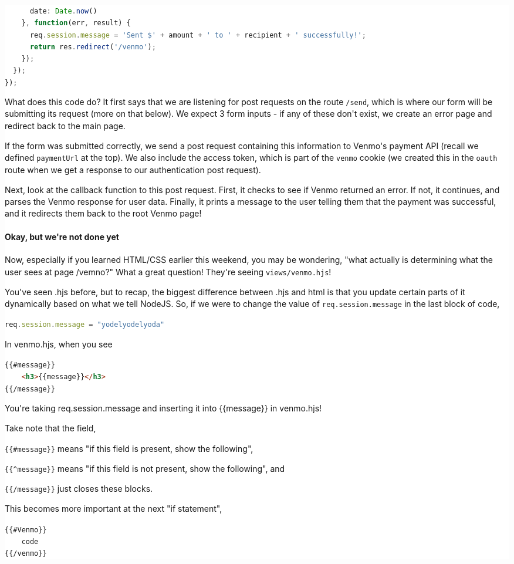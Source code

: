 ```javascript
      date: Date.now()
    }, function(err, result) {
      req.session.message = 'Sent $' + amount + ' to ' + recipient + ' successfully!';
      return res.redirect('/venmo');
    });
  });
});
```

What does this code do? It first says that we are listening for post requests on the route `/send`, which is where our form will be submitting its request (more on that below). We expect 3 form inputs - if any of these don't exist, we create an error page and redirect back to the main page.

If the form was submitted correctly, we send a post request containing this information to Venmo's payment API (recall we defined `paymentUrl` at the top). We also include the access token, which is part of the `venmo` cookie (we created this in the `oauth` route when we get a response to our authentication post request).

Next, look at the callback function to this post request. First, it checks to see if Venmo returned an error. If not, it continues, and parses the Venmo response for user data. Finally, it prints a message to the user telling them that the payment was successful, and it redirects them back to the root Venmo page!

#### Okay, but we're not done yet

Now, especially if you learned HTML/CSS earlier this weekend, you may be wondering, "what actually is determining what the user sees at page /vemno?" What a great question! They're seeing `views/venmo.hjs`!

You've seen .hjs before, but to recap, the biggest difference between .hjs and html is that you update certain parts of it dynamically based on what we tell NodeJS. So, if we were to change the value of `req.session.message` in the last block of code,

```javascript
req.session.message = "yodelyodelyoda"
```

In venmo.hjs, when you see

```html
{{#message}}
    <h3>{{message}}</h3>
{{/message}}
```

You're taking req.session.message and inserting it into {{message}} in venmo.hjs!

Take note that the field,

`{{#message}}` means "if this field is present, show the following",

`{{^message}}` means "if this field is not present, show the following", and

`{{/message}}` just closes these blocks.

This becomes more important at the next "if statement",

```html
{{#Venmo}}
    code
{{/venmo}}
```
